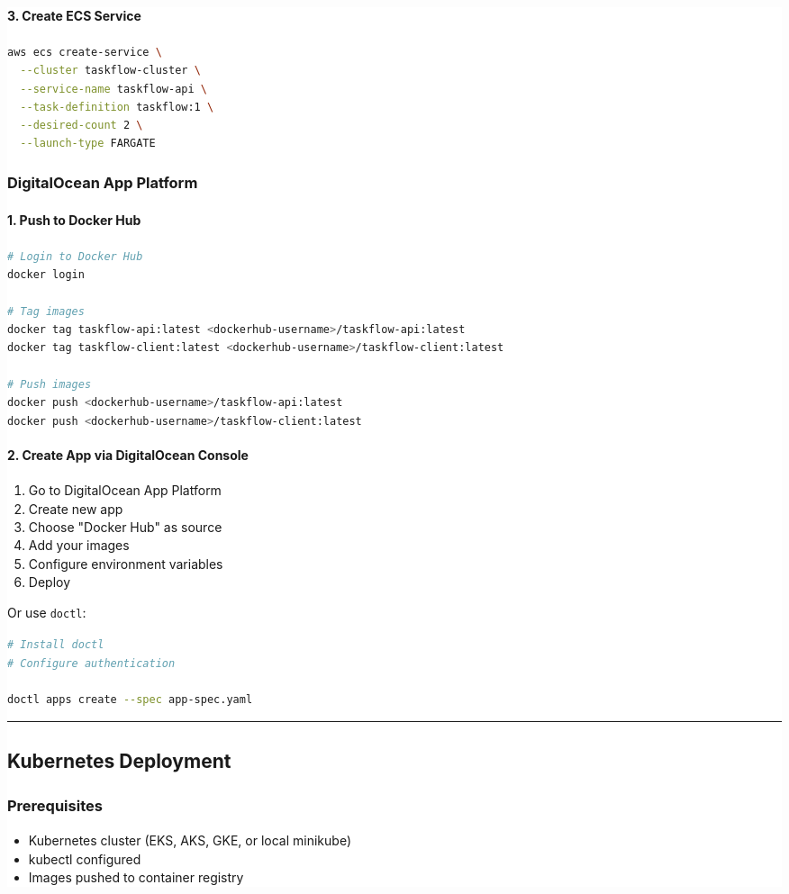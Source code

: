 #### 3. Create ECS Service

```bash
aws ecs create-service \
  --cluster taskflow-cluster \
  --service-name taskflow-api \
  --task-definition taskflow:1 \
  --desired-count 2 \
  --launch-type FARGATE
```

### DigitalOcean App Platform

#### 1. Push to Docker Hub

```bash
# Login to Docker Hub
docker login

# Tag images
docker tag taskflow-api:latest <dockerhub-username>/taskflow-api:latest
docker tag taskflow-client:latest <dockerhub-username>/taskflow-client:latest

# Push images
docker push <dockerhub-username>/taskflow-api:latest
docker push <dockerhub-username>/taskflow-client:latest
```

#### 2. Create App via DigitalOcean Console

1. Go to DigitalOcean App Platform
2. Create new app
3. Choose "Docker Hub" as source
4. Add your images
5. Configure environment variables
6. Deploy

Or use `doctl`:

```bash
# Install doctl
# Configure authentication

doctl apps create --spec app-spec.yaml
```

---

## Kubernetes Deployment

### Prerequisites
- Kubernetes cluster (EKS, AKS, GKE, or local minikube)
- kubectl configured
- Images pushed to container registry
